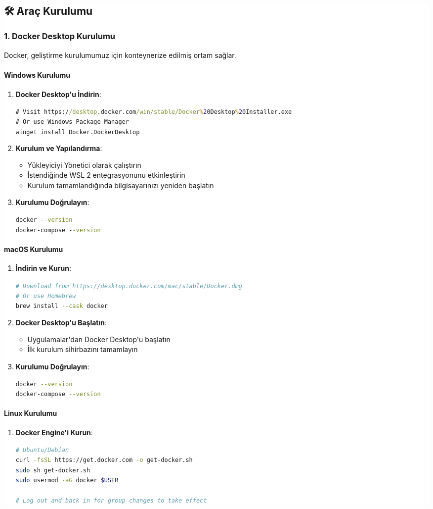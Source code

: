 ## 🛠️ Araç Kurulumu

### 1. Docker Desktop Kurulumu

Docker, geliştirme kurulumumuz için konteynerize edilmiş ortam sağlar.

#### Windows Kurulumu

1. **Docker Desktop'u İndirin**:  
   ```cmd
   # Visit https://desktop.docker.com/win/stable/Docker%20Desktop%20Installer.exe
   # Or use Windows Package Manager
   winget install Docker.DockerDesktop
   ```
  
2. **Kurulum ve Yapılandırma**:  
   - Yükleyiciyi Yönetici olarak çalıştırın  
   - İstendiğinde WSL 2 entegrasyonunu etkinleştirin  
   - Kurulum tamamlandığında bilgisayarınızı yeniden başlatın  

3. **Kurulumu Doğrulayın**:  
   ```cmd
   docker --version
   docker-compose --version
   ```
  

#### macOS Kurulumu

1. **İndirin ve Kurun**:  
   ```bash
   # Download from https://desktop.docker.com/mac/stable/Docker.dmg
   # Or use Homebrew
   brew install --cask docker
   ```
  
2. **Docker Desktop'u Başlatın**:  
   - Uygulamalar'dan Docker Desktop'u başlatın  
   - İlk kurulum sihirbazını tamamlayın  

3. **Kurulumu Doğrulayın**:  
   ```bash
   docker --version
   docker-compose --version
   ```
  

#### Linux Kurulumu

1. **Docker Engine'i Kurun**:  
   ```bash
   # Ubuntu/Debian
   curl -fsSL https://get.docker.com -o get-docker.sh
   sudo sh get-docker.sh
   sudo usermod -aG docker $USER
   
   # Log out and back in for group changes to take effect
   ```
  